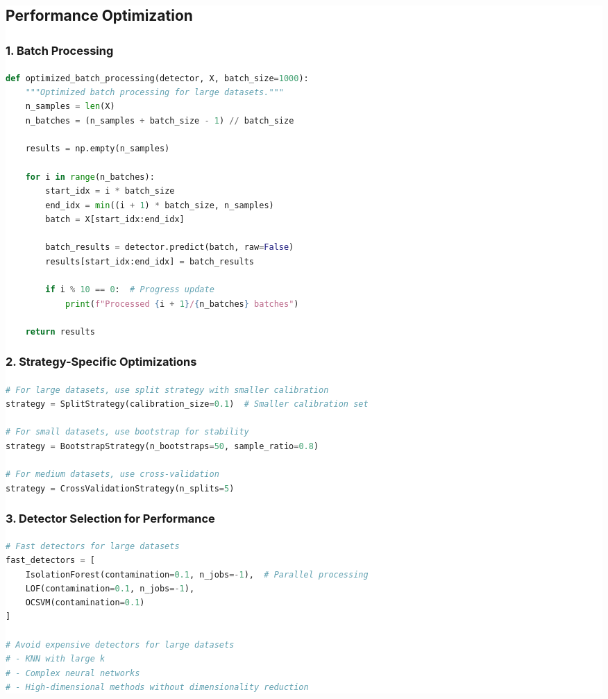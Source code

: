 ## Performance Optimization

### 1. Batch Processing

```python
def optimized_batch_processing(detector, X, batch_size=1000):
    """Optimized batch processing for large datasets."""
    n_samples = len(X)
    n_batches = (n_samples + batch_size - 1) // batch_size
    
    results = np.empty(n_samples)
    
    for i in range(n_batches):
        start_idx = i * batch_size
        end_idx = min((i + 1) * batch_size, n_samples)
        batch = X[start_idx:end_idx]
        
        batch_results = detector.predict(batch, raw=False)
        results[start_idx:end_idx] = batch_results
        
        if i % 10 == 0:  # Progress update
            print(f"Processed {i + 1}/{n_batches} batches")
    
    return results
```

### 2. Strategy-Specific Optimizations

```python
# For large datasets, use split strategy with smaller calibration
strategy = SplitStrategy(calibration_size=0.1)  # Smaller calibration set

# For small datasets, use bootstrap for stability
strategy = BootstrapStrategy(n_bootstraps=50, sample_ratio=0.8)

# For medium datasets, use cross-validation
strategy = CrossValidationStrategy(n_splits=5)
```

### 3. Detector Selection for Performance

```python
# Fast detectors for large datasets
fast_detectors = [
    IsolationForest(contamination=0.1, n_jobs=-1),  # Parallel processing
    LOF(contamination=0.1, n_jobs=-1),
    OCSVM(contamination=0.1)
]

# Avoid expensive detectors for large datasets
# - KNN with large k
# - Complex neural networks
# - High-dimensional methods without dimensionality reduction
```
